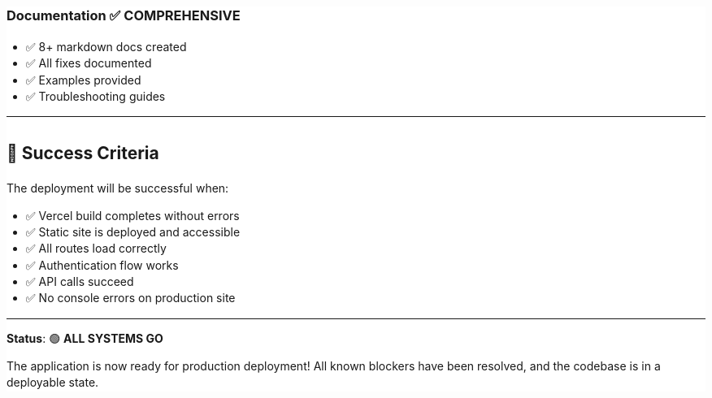 ### Documentation ✅ COMPREHENSIVE
- ✅ 8+ markdown docs created
- ✅ All fixes documented
- ✅ Examples provided
- ✅ Troubleshooting guides

---

## 🎯 Success Criteria

The deployment will be successful when:
- ✅ Vercel build completes without errors
- ✅ Static site is deployed and accessible
- ✅ All routes load correctly
- ✅ Authentication flow works
- ✅ API calls succeed
- ✅ No console errors on production site

---

**Status**: 🟢 **ALL SYSTEMS GO**

The application is now ready for production deployment! All known blockers have been resolved, and the codebase is in a deployable state.
